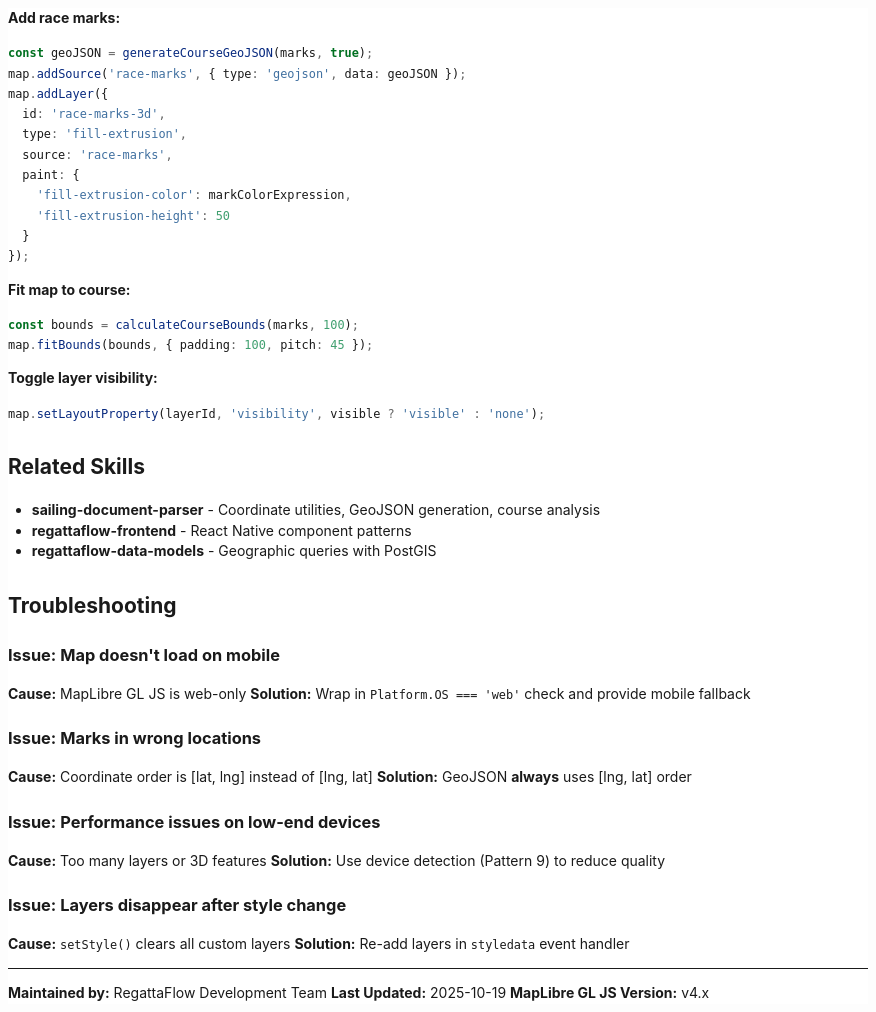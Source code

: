 **Add race marks:**
```typescript
const geoJSON = generateCourseGeoJSON(marks, true);
map.addSource('race-marks', { type: 'geojson', data: geoJSON });
map.addLayer({
  id: 'race-marks-3d',
  type: 'fill-extrusion',
  source: 'race-marks',
  paint: {
    'fill-extrusion-color': markColorExpression,
    'fill-extrusion-height': 50
  }
});
```

**Fit map to course:**
```typescript
const bounds = calculateCourseBounds(marks, 100);
map.fitBounds(bounds, { padding: 100, pitch: 45 });
```

**Toggle layer visibility:**
```typescript
map.setLayoutProperty(layerId, 'visibility', visible ? 'visible' : 'none');
```

## Related Skills

- **sailing-document-parser** - Coordinate utilities, GeoJSON generation, course analysis
- **regattaflow-frontend** - React Native component patterns
- **regattaflow-data-models** - Geographic queries with PostGIS

## Troubleshooting

### Issue: Map doesn't load on mobile

**Cause:** MapLibre GL JS is web-only
**Solution:** Wrap in `Platform.OS === 'web'` check and provide mobile fallback

### Issue: Marks in wrong locations

**Cause:** Coordinate order is [lat, lng] instead of [lng, lat]
**Solution:** GeoJSON **always** uses [lng, lat] order

### Issue: Performance issues on low-end devices

**Cause:** Too many layers or 3D features
**Solution:** Use device detection (Pattern 9) to reduce quality

### Issue: Layers disappear after style change

**Cause:** `setStyle()` clears all custom layers
**Solution:** Re-add layers in `styledata` event handler

---

**Maintained by:** RegattaFlow Development Team
**Last Updated:** 2025-10-19
**MapLibre GL JS Version:** v4.x
